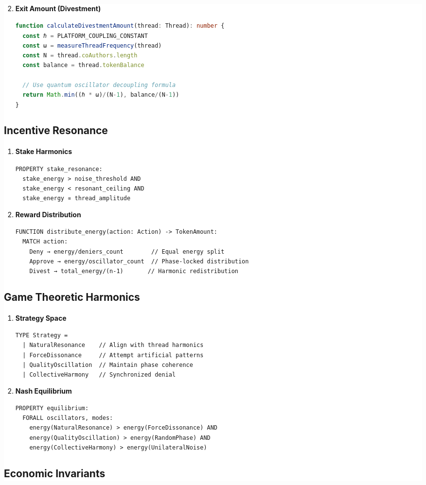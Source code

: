 2. **Exit Amount (Divestment)**
   ```typescript
   function calculateDivestmentAmount(thread: Thread): number {
     const ℏ = PLATFORM_COUPLING_CONSTANT
     const ω = measureThreadFrequency(thread)
     const N = thread.coAuthors.length
     const balance = thread.tokenBalance

     // Use quantum oscillator decoupling formula
     return Math.min((ℏ * ω)/(N-1), balance/(N-1))
   }
   ```

## Incentive Resonance

1. **Stake Harmonics**
   ```
   PROPERTY stake_resonance:
     stake_energy > noise_threshold AND
     stake_energy < resonant_ceiling AND
     stake_energy ∝ thread_amplitude
   ```

2. **Reward Distribution**
   ```
   FUNCTION distribute_energy(action: Action) -> TokenAmount:
     MATCH action:
       Deny → energy/deniers_count        // Equal energy split
       Approve → energy/oscillator_count  // Phase-locked distribution
       Divest → total_energy/(n-1)       // Harmonic redistribution
   ```

## Game Theoretic Harmonics

1. **Strategy Space**
   ```
   TYPE Strategy =
     | NaturalResonance    // Align with thread harmonics
     | ForceDissonance     // Attempt artificial patterns
     | QualityOscillation  // Maintain phase coherence
     | CollectiveHarmony   // Synchronized denial
   ```

2. **Nash Equilibrium**
   ```
   PROPERTY equilibrium:
     FORALL oscillators, modes:
       energy(NaturalResonance) > energy(ForceDissonance) AND
       energy(QualityOscillation) > energy(RandomPhase) AND
       energy(CollectiveHarmony) > energy(UnilateralNoise)
   ```

## Economic Invariants
